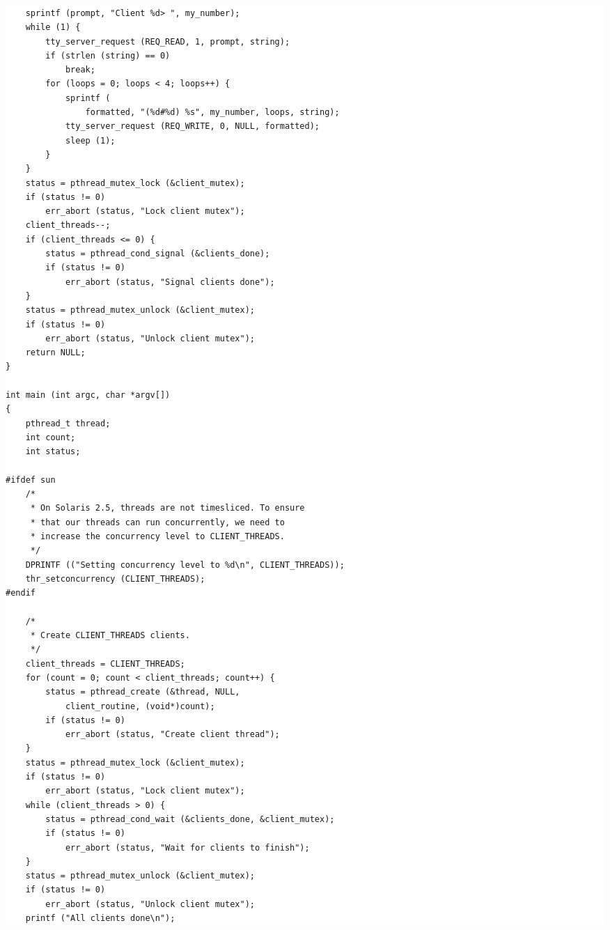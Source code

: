 		sprintf (prompt, "Client %d> ", my_number);
		while (1) {
			tty_server_request (REQ_READ, 1, prompt, string);
			if (strlen (string) == 0)
				break;
			for (loops = 0; loops < 4; loops++) {
				sprintf (
					formatted, "(%d#%d) %s", my_number, loops, string);
				tty_server_request (REQ_WRITE, 0, NULL, formatted);
				sleep (1);
			}
		}
		status = pthread_mutex_lock (&client_mutex);
		if (status != 0)
			err_abort (status, "Lock client mutex");
		client_threads--;
		if (client_threads <= 0) {
			status = pthread_cond_signal (&clients_done);
			if (status != 0)
				err_abort (status, "Signal clients done");
		}
		status = pthread_mutex_unlock (&client_mutex);
		if (status != 0)
			err_abort (status, "Unlock client mutex");
		return NULL;
	}

	int main (int argc, char *argv[])
	{
		pthread_t thread;
		int count;
		int status;

	#ifdef sun
		/*
		 * On Solaris 2.5, threads are not timesliced. To ensure
		 * that our threads can run concurrently, we need to
		 * increase the concurrency level to CLIENT_THREADS.
		 */
		DPRINTF (("Setting concurrency level to %d\n", CLIENT_THREADS));
		thr_setconcurrency (CLIENT_THREADS);
	#endif

		/*
		 * Create CLIENT_THREADS clients.
		 */
		client_threads = CLIENT_THREADS;
		for (count = 0; count < client_threads; count++) {
			status = pthread_create (&thread, NULL,
				client_routine, (void*)count);
			if (status != 0)
				err_abort (status, "Create client thread");
		}
		status = pthread_mutex_lock (&client_mutex);
		if (status != 0)
			err_abort (status, "Lock client mutex");
		while (client_threads > 0) {
			status = pthread_cond_wait (&clients_done, &client_mutex);
			if (status != 0)
				err_abort (status, "Wait for clients to finish");
		}
		status = pthread_mutex_unlock (&client_mutex);
		if (status != 0)
			err_abort (status, "Unlock client mutex");
		printf ("All clients done\n");
